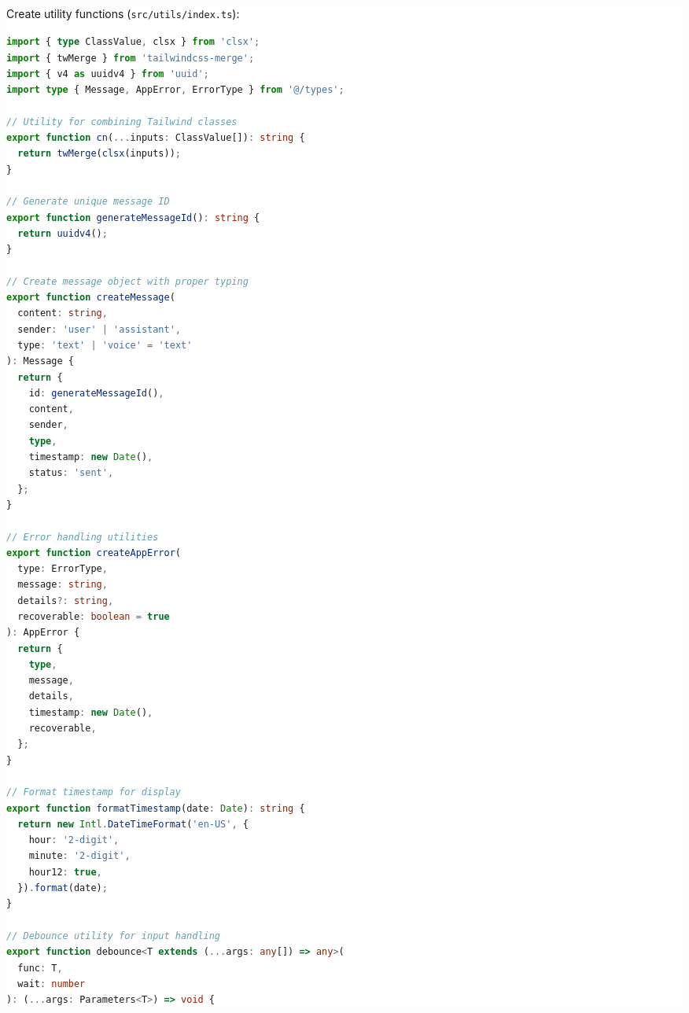 Create utility functions (`src/utils/index.ts`):

```typescript
import { type ClassValue, clsx } from 'clsx';
import { twMerge } from 'tailwindcss-merge';
import { v4 as uuidv4 } from 'uuid';
import type { Message, AppError, ErrorType } from '@/types';

// Utility for combining Tailwind classes
export function cn(...inputs: ClassValue[]): string {
  return twMerge(clsx(inputs));
}

// Generate unique message ID
export function generateMessageId(): string {
  return uuidv4();
}

// Create message object with proper typing
export function createMessage(
  content: string,
  sender: 'user' | 'assistant',
  type: 'text' | 'voice' = 'text'
): Message {
  return {
    id: generateMessageId(),
    content,
    sender,
    type,
    timestamp: new Date(),
    status: 'sent',
  };
}

// Error handling utilities
export function createAppError(
  type: ErrorType,
  message: string,
  details?: string,
  recoverable: boolean = true
): AppError {
  return {
    type,
    message,
    details,
    timestamp: new Date(),
    recoverable,
  };
}

// Format timestamp for display
export function formatTimestamp(date: Date): string {
  return new Intl.DateTimeFormat('en-US', {
    hour: '2-digit',
    minute: '2-digit',
    hour12: true,
  }).format(date);
}

// Debounce utility for input handling
export function debounce<T extends (...args: any[]) => any>(
  func: T,
  wait: number
): (...args: Parameters<T>) => void {
```